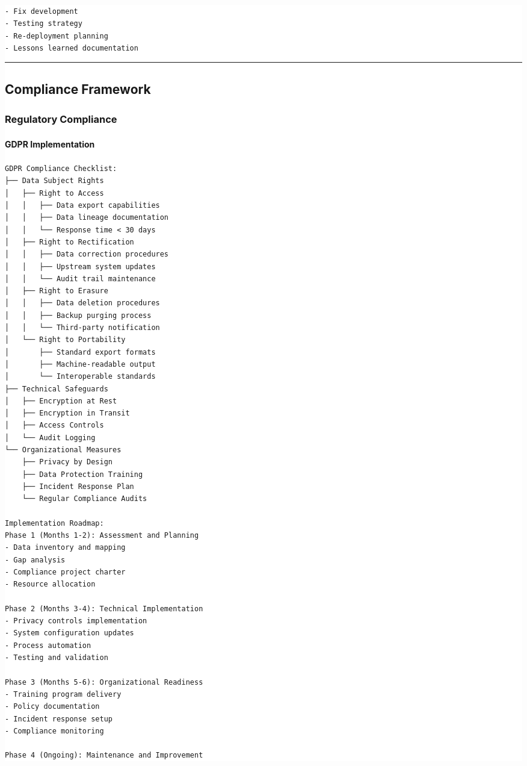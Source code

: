 ```
- Fix development
- Testing strategy
- Re-deployment planning
- Lessons learned documentation
```

---

## Compliance Framework

### Regulatory Compliance

#### GDPR Implementation
```
GDPR Compliance Checklist:
├── Data Subject Rights
│   ├── Right to Access
│   │   ├── Data export capabilities
│   │   ├── Data lineage documentation
│   │   └── Response time < 30 days
│   ├── Right to Rectification
│   │   ├── Data correction procedures
│   │   ├── Upstream system updates
│   │   └── Audit trail maintenance
│   ├── Right to Erasure
│   │   ├── Data deletion procedures
│   │   ├── Backup purging process
│   │   └── Third-party notification
│   └── Right to Portability
│       ├── Standard export formats
│       ├── Machine-readable output
│       └── Interoperable standards
├── Technical Safeguards
│   ├── Encryption at Rest
│   ├── Encryption in Transit
│   ├── Access Controls
│   └── Audit Logging
└── Organizational Measures
    ├── Privacy by Design
    ├── Data Protection Training
    ├── Incident Response Plan
    └── Regular Compliance Audits

Implementation Roadmap:
Phase 1 (Months 1-2): Assessment and Planning
- Data inventory and mapping
- Gap analysis
- Compliance project charter
- Resource allocation

Phase 2 (Months 3-4): Technical Implementation
- Privacy controls implementation
- System configuration updates
- Process automation
- Testing and validation

Phase 3 (Months 5-6): Organizational Readiness
- Training program delivery
- Policy documentation
- Incident response setup
- Compliance monitoring

Phase 4 (Ongoing): Maintenance and Improvement
```